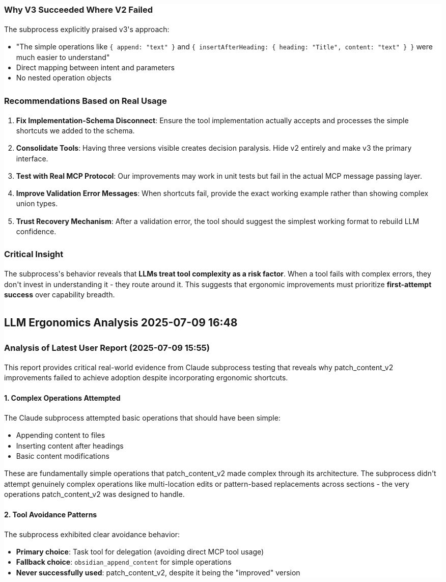 ### Why V3 Succeeded Where V2 Failed

The subprocess explicitly praised v3's approach:
- "The simple operations like `{ append: "text" }` and `{ insertAfterHeading: { heading: "Title", content: "text" } }` were much easier to understand"
- Direct mapping between intent and parameters
- No nested operation objects

### Recommendations Based on Real Usage

1. **Fix Implementation-Schema Disconnect**: Ensure the tool implementation actually accepts and processes the simple shortcuts we added to the schema.

2. **Consolidate Tools**: Having three versions visible creates decision paralysis. Hide v2 entirely and make v3 the primary interface.

3. **Test with Real MCP Protocol**: Our improvements may work in unit tests but fail in the actual MCP message passing layer.

4. **Improve Validation Error Messages**: When shortcuts fail, provide the exact working example rather than showing complex union types.

5. **Trust Recovery Mechanism**: After a validation error, the tool should suggest the simplest working format to rebuild LLM confidence.

### Critical Insight

The subprocess's behavior reveals that **LLMs treat tool complexity as a risk factor**. When a tool fails with complex errors, they don't invest in understanding it - they route around it. This suggests that ergonomic improvements must prioritize **first-attempt success** over capability breadth.

## LLM Ergonomics Analysis 2025-07-09 16:48

### Analysis of Latest User Report (2025-07-09 15:55)

This report provides critical real-world evidence from Claude subprocess testing that reveals why patch_content_v2 improvements failed to achieve adoption despite incorporating ergonomic shortcuts.

#### 1. Complex Operations Attempted

The Claude subprocess attempted basic operations that should have been simple:
- Appending content to files
- Inserting content after headings
- Basic content modifications

These are fundamentally simple operations that patch_content_v2 made complex through its architecture. The subprocess didn't attempt genuinely complex operations like multi-location edits or pattern-based replacements across sections - the very operations patch_content_v2 was designed to handle.

#### 2. Tool Avoidance Patterns

The subprocess exhibited clear avoidance behavior:
- **Primary choice**: Task tool for delegation (avoiding direct MCP tool usage)
- **Fallback choice**: `obsidian_append_content` for simple operations
- **Never successfully used**: patch_content_v2, despite it being the "improved" version
